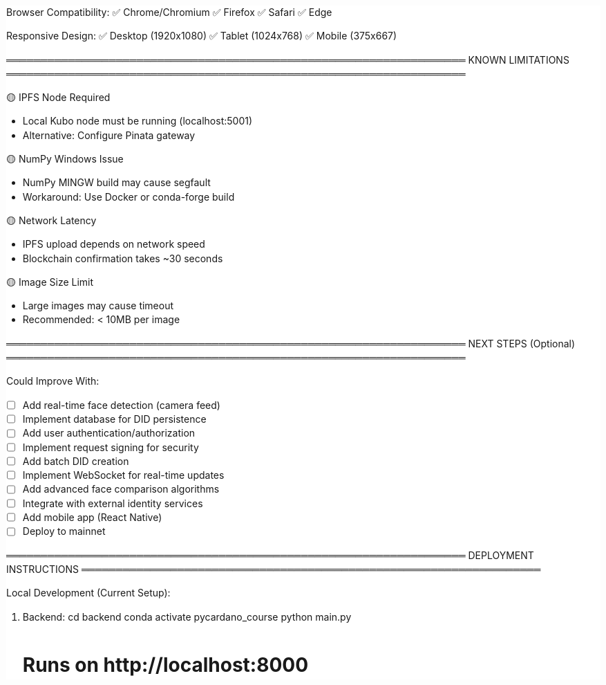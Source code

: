 Browser Compatibility:
✅ Chrome/Chromium
✅ Firefox
✅ Safari
✅ Edge

Responsive Design:
✅ Desktop (1920x1080)
✅ Tablet (1024x768)
✅ Mobile (375x667)

═══════════════════════════════════════════════════════════════════
                      KNOWN LIMITATIONS
═══════════════════════════════════════════════════════════════════

🟡 IPFS Node Required
   - Local Kubo node must be running (localhost:5001)
   - Alternative: Configure Pinata gateway

🟡 NumPy Windows Issue
   - NumPy MINGW build may cause segfault
   - Workaround: Use Docker or conda-forge build

🟡 Network Latency
   - IPFS upload depends on network speed
   - Blockchain confirmation takes ~30 seconds

🟡 Image Size Limit
   - Large images may cause timeout
   - Recommended: < 10MB per image

═══════════════════════════════════════════════════════════════════
                      NEXT STEPS (Optional)
═══════════════════════════════════════════════════════════════════

Could Improve With:
- [ ] Add real-time face detection (camera feed)
- [ ] Implement database for DID persistence
- [ ] Add user authentication/authorization
- [ ] Implement request signing for security
- [ ] Add batch DID creation
- [ ] Implement WebSocket for real-time updates
- [ ] Add advanced face comparison algorithms
- [ ] Integrate with external identity services
- [ ] Add mobile app (React Native)
- [ ] Deploy to mainnet

═══════════════════════════════════════════════════════════════════
                   DEPLOYMENT INSTRUCTIONS
═══════════════════════════════════════════════════════════════════

Local Development (Current Setup):

1. Backend:
   cd backend
   conda activate pycardano_course
   python main.py
   # Runs on http://localhost:8000
